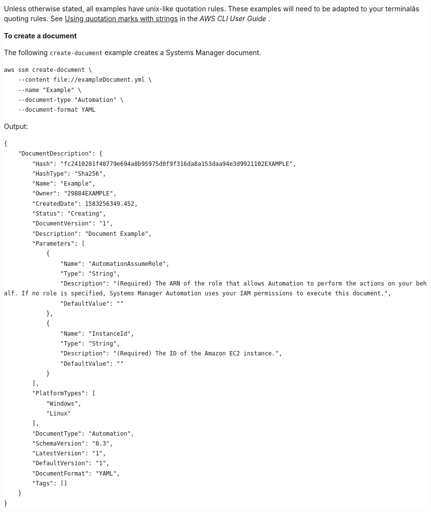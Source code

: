 Unless otherwise stated, all examples have unix-like quotation rules. These examples will need to be adapted to your terminalâs quoting rules. See [Using quotation marks with strings](https://docs.aws.amazon.com/cli/latest/userguide/cli-usage-parameters-quoting-strings.html) in the *AWS CLI User Guide* .

**To create a document**

The following `create-document` example creates a Systems Manager document.

```
aws ssm create-document \
    --content file://exampleDocument.yml \
    --name "Example" \
    --document-type "Automation" \
    --document-format YAML
```

Output:

```
{
    "DocumentDescription": {
        "Hash": "fc2410281f40779e694a8b95975d0f9f316da8a153daa94e3d9921102EXAMPLE",
        "HashType": "Sha256",
        "Name": "Example",
        "Owner": "29884EXAMPLE",
        "CreatedDate": 1583256349.452,
        "Status": "Creating",
        "DocumentVersion": "1",
        "Description": "Document Example",
        "Parameters": [
            {
                "Name": "AutomationAssumeRole",
                "Type": "String",
                "Description": "(Required) The ARN of the role that allows Automation to perform the actions on your behalf. If no role is specified, Systems Manager Automation uses your IAM permissions to execute this document.",
                "DefaultValue": ""
            },
            {
                "Name": "InstanceId",
                "Type": "String",
                "Description": "(Required) The ID of the Amazon EC2 instance.",
                "DefaultValue": ""
            }
        ],
        "PlatformTypes": [
            "Windows",
            "Linux"
        ],
        "DocumentType": "Automation",
        "SchemaVersion": "0.3",
        "LatestVersion": "1",
        "DefaultVersion": "1",
        "DocumentFormat": "YAML",
        "Tags": []
    }
}
```
